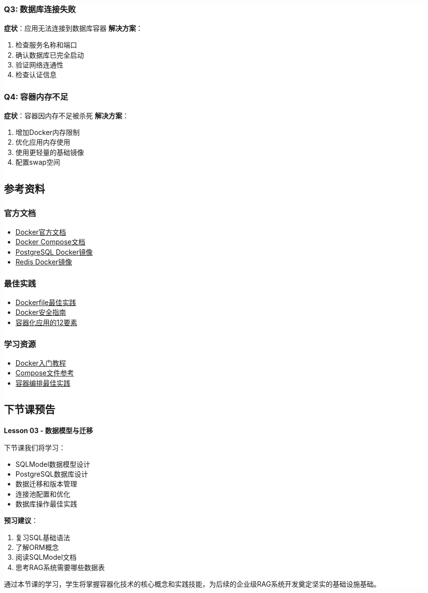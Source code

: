 ### Q3: 数据库连接失败
**症状**：应用无法连接到数据库容器
**解决方案**：
1. 检查服务名称和端口
2. 确认数据库已完全启动
3. 验证网络连通性
4. 检查认证信息

### Q4: 容器内存不足
**症状**：容器因内存不足被杀死
**解决方案**：
1. 增加Docker内存限制
2. 优化应用内存使用
3. 使用更轻量的基础镜像
4. 配置swap空间

## 参考资料

### 官方文档
- [Docker官方文档](https://docs.docker.com/)
- [Docker Compose文档](https://docs.docker.com/compose/)
- [PostgreSQL Docker镜像](https://hub.docker.com/_/postgres)
- [Redis Docker镜像](https://hub.docker.com/_/redis)

### 最佳实践
- [Dockerfile最佳实践](https://docs.docker.com/develop/dev-best-practices/)
- [Docker安全指南](https://docs.docker.com/engine/security/)
- [容器化应用的12要素](https://12factor.net/)

### 学习资源
- [Docker入门教程](https://docker-curriculum.com/)
- [Compose文件参考](https://docs.docker.com/compose/compose-file/)
- [容器编排最佳实践](https://kubernetes.io/docs/concepts/)

## 下节课预告

**Lesson 03 - 数据模型与迁移**

下节课我们将学习：
- SQLModel数据模型设计
- PostgreSQL数据库设计
- 数据迁移和版本管理
- 连接池配置和优化
- 数据库操作最佳实践

**预习建议**：
1. 复习SQL基础语法
2. 了解ORM概念
3. 阅读SQLModel文档
4. 思考RAG系统需要哪些数据表

通过本节课的学习，学生将掌握容器化技术的核心概念和实践技能，为后续的企业级RAG系统开发奠定坚实的基础设施基础。